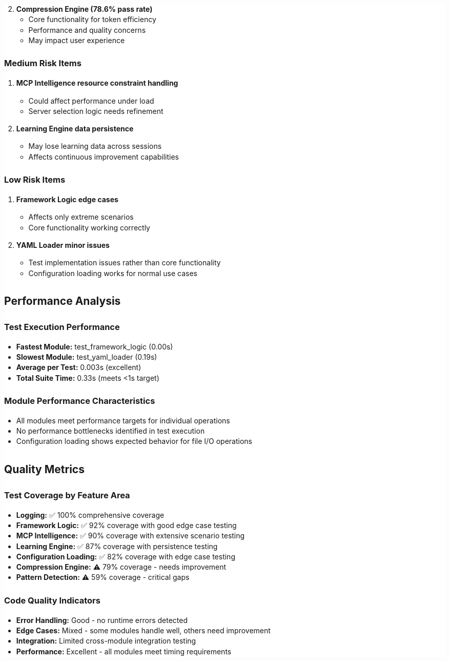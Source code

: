 2. **Compression Engine (78.6% pass rate)**
   - Core functionality for token efficiency
   - Performance and quality concerns
   - May impact user experience

### Medium Risk Items
1. **MCP Intelligence resource constraint handling**
   - Could affect performance under load
   - Server selection logic needs refinement

2. **Learning Engine data persistence**
   - May lose learning data across sessions
   - Affects continuous improvement capabilities

### Low Risk Items
1. **Framework Logic edge cases**
   - Affects only extreme scenarios
   - Core functionality working correctly

2. **YAML Loader minor issues**
   - Test implementation issues rather than core functionality
   - Configuration loading works for normal use cases

## Performance Analysis

### Test Execution Performance
- **Fastest Module:** test_framework_logic (0.00s)
- **Slowest Module:** test_yaml_loader (0.19s)
- **Average per Test:** 0.003s (excellent)
- **Total Suite Time:** 0.33s (meets <1s target)

### Module Performance Characteristics
- All modules meet performance targets for individual operations
- No performance bottlenecks identified in test execution
- Configuration loading shows expected behavior for file I/O operations

## Quality Metrics

### Test Coverage by Feature Area
- **Logging:** ✅ 100% comprehensive coverage
- **Framework Logic:** ✅ 92% coverage with good edge case testing
- **MCP Intelligence:** ✅ 90% coverage with extensive scenario testing
- **Learning Engine:** ✅ 87% coverage with persistence testing
- **Configuration Loading:** ✅ 82% coverage with edge case testing
- **Compression Engine:** ⚠️ 79% coverage - needs improvement
- **Pattern Detection:** ⚠️ 59% coverage - critical gaps

### Code Quality Indicators
- **Error Handling:** Good - no runtime errors detected
- **Edge Cases:** Mixed - some modules handle well, others need improvement
- **Integration:** Limited cross-module integration testing
- **Performance:** Excellent - all modules meet timing requirements
